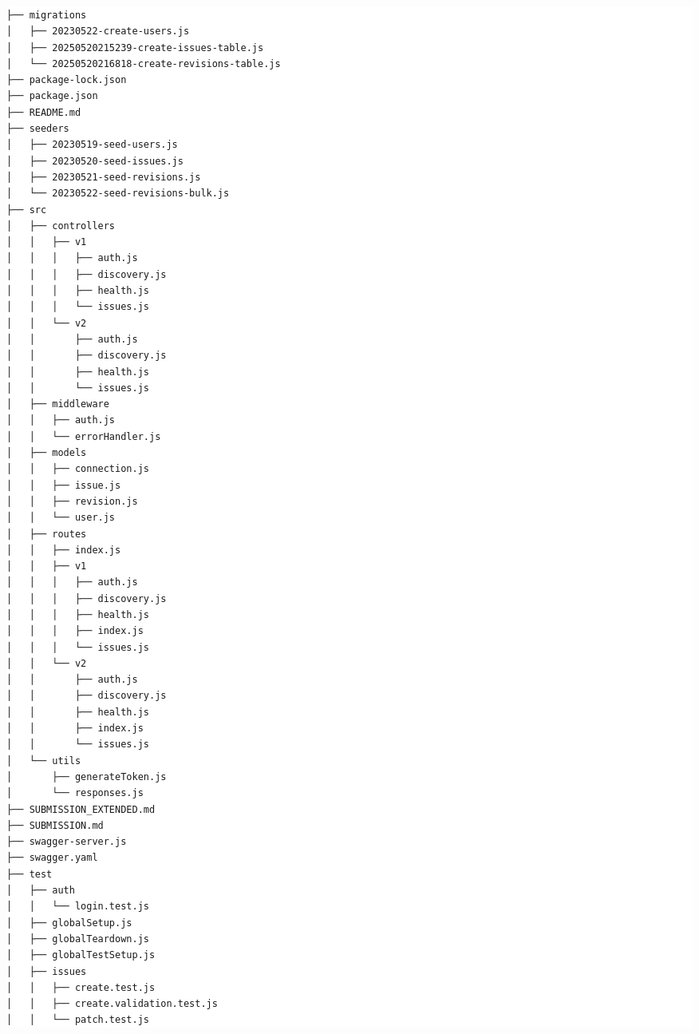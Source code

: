 ```
├── migrations
│   ├── 20230522-create-users.js
│   ├── 20250520215239-create-issues-table.js
│   └── 20250520216818-create-revisions-table.js
├── package-lock.json
├── package.json
├── README.md
├── seeders
│   ├── 20230519-seed-users.js
│   ├── 20230520-seed-issues.js
│   ├── 20230521-seed-revisions.js
│   └── 20230522-seed-revisions-bulk.js
├── src
│   ├── controllers
│   │   ├── v1
│   │   │   ├── auth.js
│   │   │   ├── discovery.js
│   │   │   ├── health.js
│   │   │   └── issues.js
│   │   └── v2
│   │       ├── auth.js
│   │       ├── discovery.js
│   │       ├── health.js
│   │       └── issues.js
│   ├── middleware
│   │   ├── auth.js
│   │   └── errorHandler.js
│   ├── models
│   │   ├── connection.js
│   │   ├── issue.js
│   │   ├── revision.js
│   │   └── user.js
│   ├── routes
│   │   ├── index.js
│   │   ├── v1
│   │   │   ├── auth.js
│   │   │   ├── discovery.js
│   │   │   ├── health.js
│   │   │   ├── index.js
│   │   │   └── issues.js
│   │   └── v2
│   │       ├── auth.js
│   │       ├── discovery.js
│   │       ├── health.js
│   │       ├── index.js
│   │       └── issues.js
│   └── utils
│       ├── generateToken.js
│       └── responses.js
├── SUBMISSION_EXTENDED.md
├── SUBMISSION.md
├── swagger-server.js
├── swagger.yaml
├── test
│   ├── auth
│   │   └── login.test.js
│   ├── globalSetup.js
│   ├── globalTeardown.js
│   ├── globalTestSetup.js
│   ├── issues
│   │   ├── create.test.js
│   │   ├── create.validation.test.js
│   │   └── patch.test.js
```